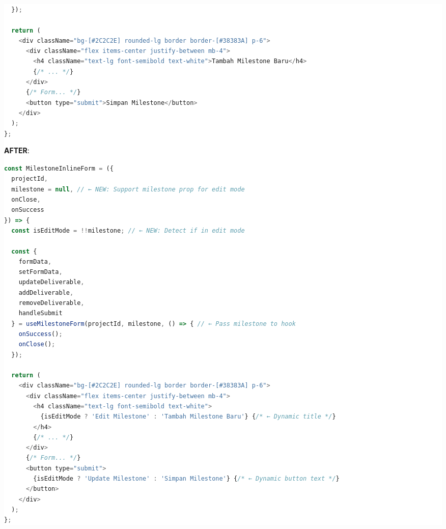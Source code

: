 ```javascript
  });

  return (
    <div className="bg-[#2C2C2E] rounded-lg border border-[#38383A] p-6">
      <div className="flex items-center justify-between mb-4">
        <h4 className="text-lg font-semibold text-white">Tambah Milestone Baru</h4>
        {/* ... */}
      </div>
      {/* Form... */}
      <button type="submit">Simpan Milestone</button>
    </div>
  );
};
```

**AFTER**:
```javascript
const MilestoneInlineForm = ({ 
  projectId,
  milestone = null, // ← NEW: Support milestone prop for edit mode
  onClose,
  onSuccess
}) => {
  const isEditMode = !!milestone; // ← NEW: Detect if in edit mode
  
  const {
    formData,
    setFormData,
    updateDeliverable,
    addDeliverable,
    removeDeliverable,
    handleSubmit
  } = useMilestoneForm(projectId, milestone, () => { // ← Pass milestone to hook
    onSuccess();
    onClose();
  });

  return (
    <div className="bg-[#2C2C2E] rounded-lg border border-[#38383A] p-6">
      <div className="flex items-center justify-between mb-4">
        <h4 className="text-lg font-semibold text-white">
          {isEditMode ? 'Edit Milestone' : 'Tambah Milestone Baru'} {/* ← Dynamic title */}
        </h4>
        {/* ... */}
      </div>
      {/* Form... */}
      <button type="submit">
        {isEditMode ? 'Update Milestone' : 'Simpan Milestone'} {/* ← Dynamic button text */}
      </button>
    </div>
  );
};
```
